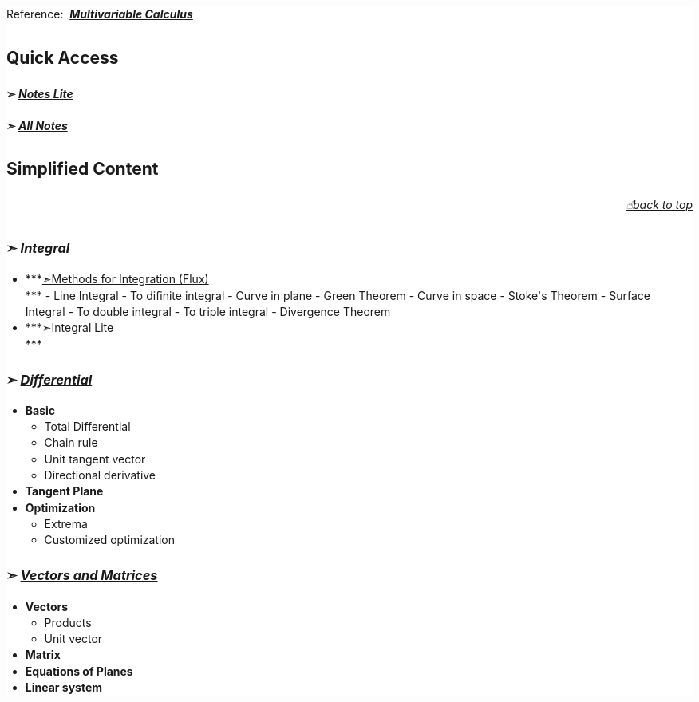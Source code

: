 Reference: ***<img src="http://s9.rr.itc.cn/r/wapChange/20166_25_18/a1ev728782384331352.jpg" style="zoom:2.5%"> [Multivariable Calculus](https://ocw.mit.edu/courses/mathematics/18-02sc-multivariable-calculus-fall-2010/)***


## Quick Access
#### ➣ *[Notes Lite](file:///Users/apple/Desktop/MATH/Calculus/Notes%20Lite.pdf)*
#### ➣ *[All Notes](file:///Users/apple/Desktop/MATH/Calculus/Calculus%20Notes%20All.pdf)*
<a id="sc"></a>
## Simplified Content
###### <a href="#top"><p align="right">☝︎back to top</p></a>
### ➣ [***Integral***](file:///Users/apple/Desktop/MATH/Calculus/Notes%20Lite.pdf)
- <div id="en">***<a href="file:///Users/apple/Desktop/MATH/Calculus/Methods%20for%20Integration.pdf" unselectable="on">➣Methods for Integration (Flux)</a></div>***
	- Line Integral
		- To difinite integral
		- Curve in plane
			- Green Theorem
		- Curve in space
			- Stoke's Theorem 
	- Surface Integral
		- To double integral
		- To triple integral
			- Divergence Theorem
- <div id="en">***<a href="file:///Users/apple/Desktop/MATH/Calculus/INTEGRAL%20Lite.pdf" unselectable="on">➣Integral Lite</a></div>***

### ➣ [***Differential***](file:///Users/apple/Desktop/MATH/Calculus/Differential%20Lite.pdf)
- **Basic**
	- Total Differential 
	- Chain rule
	- Unit tangent vector
	- Directional derivative
- **Tangent Plane**
- **Optimization**
	- Extrema
	- Customized optimization

### ➣ [***Vectors and Matrices***](file:///Users/apple/Desktop/MATH/Calculus/VECTOR&MATRICS.pdf)
- **Vectors**
	- Products
	- Unit vector
- **Matrix**
- **Equations of Planes**
- **Linear system**
